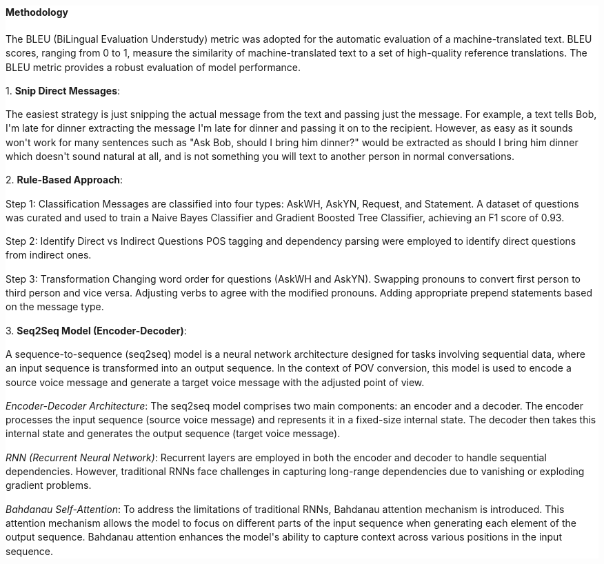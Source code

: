 #### Methodology

The BLEU (BiLingual Evaluation Understudy) metric was adopted for the
automatic evaluation of a machine-translated text. BLEU scores, ranging
from 0 to 1, measure the similarity of machine-translated text to a set
of high-quality reference translations. The BLEU metric provides a
robust evaluation of model performance.

1\. **Snip Direct Messages**:

The easiest strategy is just snipping the actual message from the text
and passing just the message. For example, a text tells Bob, I'm late
for dinner extracting the message I'm late for dinner and passing it on
to the recipient. However, as easy as it sounds won't work for many
sentences such as \"Ask Bob, should I bring him dinner?\" would be
extracted as should I bring him dinner which doesn't sound natural at
all, and is not something you will text to another person in normal
conversations.

2\. **Rule-Based Approach**:

Step 1: Classification Messages are classified into four types: AskWH,
AskYN, Request, and Statement. A dataset of questions was curated and
used to train a Naive Bayes Classifier and Gradient Boosted Tree
Classifier, achieving an F1 score of 0.93.

Step 2: Identify Direct vs Indirect Questions POS tagging and dependency
parsing were employed to identify direct questions from indirect ones.

Step 3: Transformation Changing word order for questions (AskWH and
AskYN). Swapping pronouns to convert first person to third person and
vice versa. Adjusting verbs to agree with the modified pronouns. Adding
appropriate prepend statements based on the message type.

3\. **Seq2Seq Model (Encoder-Decoder)**:

A sequence-to-sequence (seq2seq) model is a neural network architecture
designed for tasks involving sequential data, where an input sequence is
transformed into an output sequence. In the context of POV conversion,
this model is used to encode a source voice message and generate a
target voice message with the adjusted point of view.

*Encoder-Decoder Architecture*: The seq2seq model comprises two main
components: an encoder and a decoder. The encoder processes the input
sequence (source voice message) and represents it in a fixed-size
internal state. The decoder then takes this internal state and generates
the output sequence (target voice message).

*RNN (Recurrent Neural Network)*: Recurrent layers are employed in both
the encoder and decoder to handle sequential dependencies. However,
traditional RNNs face challenges in capturing long-range dependencies
due to vanishing or exploding gradient problems.

*Bahdanau Self-Attention*: To address the limitations of traditional
RNNs, Bahdanau attention mechanism is introduced. This attention
mechanism allows the model to focus on different parts of the input
sequence when generating each element of the output sequence. Bahdanau
attention enhances the model's ability to capture context across various
positions in the input sequence.
